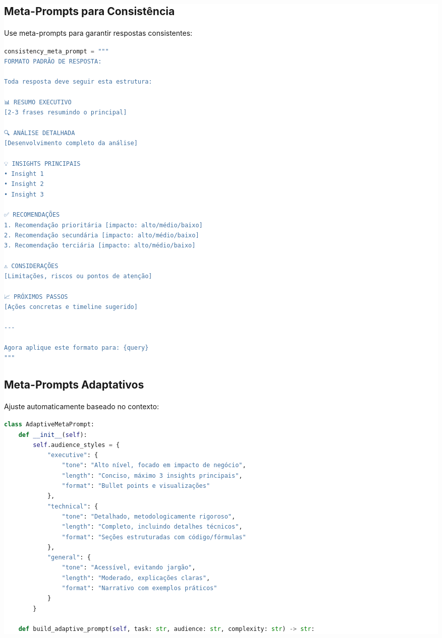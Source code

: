 ## Meta-Prompts para Consistência

Use meta-prompts para garantir respostas consistentes:

```python
consistency_meta_prompt = """
FORMATO PADRÃO DE RESPOSTA:

Toda resposta deve seguir esta estrutura:

📊 RESUMO EXECUTIVO
[2-3 frases resumindo o principal]

🔍 ANÁLISE DETALHADA
[Desenvolvimento completo da análise]

💡 INSIGHTS PRINCIPAIS
• Insight 1
• Insight 2
• Insight 3

✅ RECOMENDAÇÕES
1. Recomendação prioritária [impacto: alto/médio/baixo]
2. Recomendação secundária [impacto: alto/médio/baixo]
3. Recomendação terciária [impacto: alto/médio/baixo]

⚠️ CONSIDERAÇÕES
[Limitações, riscos ou pontos de atenção]

📈 PRÓXIMOS PASSOS
[Ações concretas e timeline sugerido]

---

Agora aplique este formato para: {query}
"""
```

## Meta-Prompts Adaptativos

Ajuste automaticamente baseado no contexto:

```python
class AdaptiveMetaPrompt:
    def __init__(self):
        self.audience_styles = {
            "executive": {
                "tone": "Alto nível, focado em impacto de negócio",
                "length": "Conciso, máximo 3 insights principais",
                "format": "Bullet points e visualizações"
            },
            "technical": {
                "tone": "Detalhado, metodologicamente rigoroso",
                "length": "Completo, incluindo detalhes técnicos",
                "format": "Seções estruturadas com código/fórmulas"
            },
            "general": {
                "tone": "Acessível, evitando jargão",
                "length": "Moderado, explicações claras",
                "format": "Narrativo com exemplos práticos"
            }
        }
    
    def build_adaptive_prompt(self, task: str, audience: str, complexity: str) -> str:
```

[^2]: [Meta Prompting - Prompt Engineering Guide](https://www.promptingguide.ai/techniques/meta-prompting)